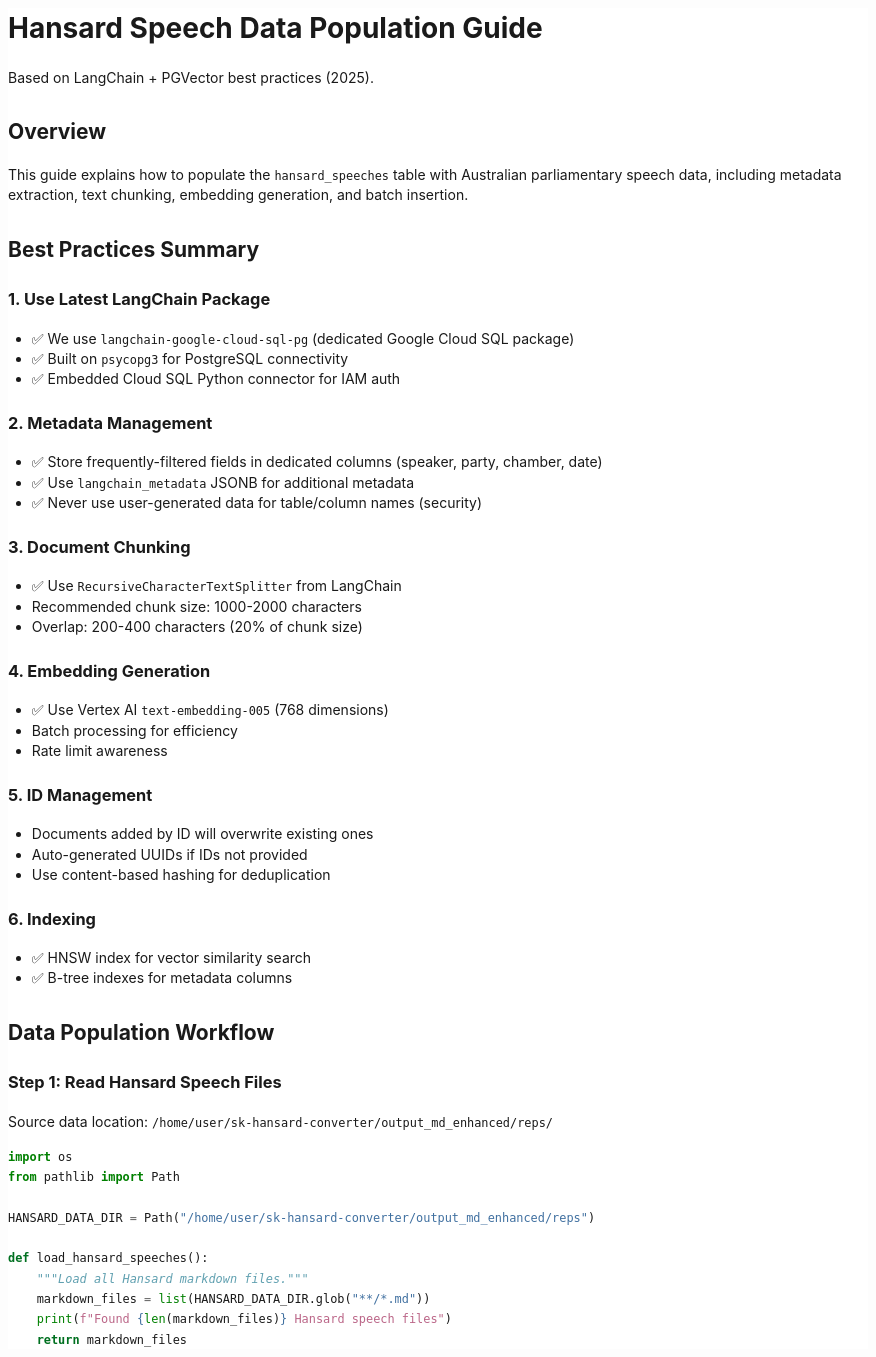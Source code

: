 # Hansard Speech Data Population Guide

Based on LangChain + PGVector best practices (2025).

## Overview

This guide explains how to populate the `hansard_speeches` table with Australian parliamentary speech data, including metadata extraction, text chunking, embedding generation, and batch insertion.

## Best Practices Summary

### 1. **Use Latest LangChain Package**
- ✅ We use `langchain-google-cloud-sql-pg` (dedicated Google Cloud SQL package)
- ✅ Built on `psycopg3` for PostgreSQL connectivity
- ✅ Embedded Cloud SQL Python connector for IAM auth

### 2. **Metadata Management**
- ✅ Store frequently-filtered fields in dedicated columns (speaker, party, chamber, date)
- ✅ Use `langchain_metadata` JSONB for additional metadata
- ✅ Never use user-generated data for table/column names (security)

### 3. **Document Chunking**
- ✅ Use `RecursiveCharacterTextSplitter` from LangChain
- Recommended chunk size: 1000-2000 characters
- Overlap: 200-400 characters (20% of chunk size)

### 4. **Embedding Generation**
- ✅ Use Vertex AI `text-embedding-005` (768 dimensions)
- Batch processing for efficiency
- Rate limit awareness

### 5. **ID Management**
- Documents added by ID will overwrite existing ones
- Auto-generated UUIDs if IDs not provided
- Use content-based hashing for deduplication

### 6. **Indexing**
- ✅ HNSW index for vector similarity search
- ✅ B-tree indexes for metadata columns

## Data Population Workflow

### Step 1: Read Hansard Speech Files

Source data location: `/home/user/sk-hansard-converter/output_md_enhanced/reps/`

```python
import os
from pathlib import Path

HANSARD_DATA_DIR = Path("/home/user/sk-hansard-converter/output_md_enhanced/reps")

def load_hansard_speeches():
    """Load all Hansard markdown files."""
    markdown_files = list(HANSARD_DATA_DIR.glob("**/*.md"))
    print(f"Found {len(markdown_files)} Hansard speech files")
    return markdown_files
```
